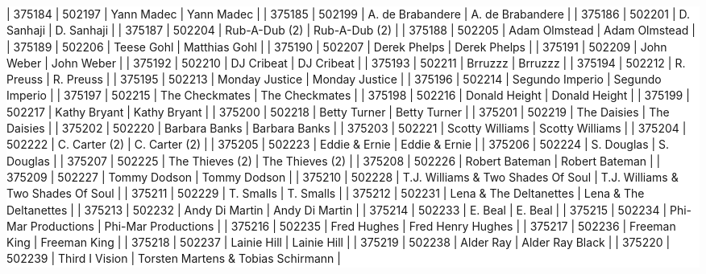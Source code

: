 | 375184 | 502197 | Yann Madec | Yann Madec |
| 375185 | 502199 | A. de Brabandere | A. de Brabandere |
| 375186 | 502201 | D. Sanhaji | D. Sanhaji |
| 375187 | 502204 | Rub-A-Dub (2) | Rub-A-Dub (2) |
| 375188 | 502205 | Adam Olmstead | Adam Olmstead |
| 375189 | 502206 | Teese Gohl | Matthias Gohl |
| 375190 | 502207 | Derek Phelps | Derek Phelps |
| 375191 | 502209 | John Weber | John Weber |
| 375192 | 502210 | DJ Cribeat | DJ Cribeat |
| 375193 | 502211 | Brruzzz | Brruzzz |
| 375194 | 502212 | R. Preuss | R. Preuss |
| 375195 | 502213 | Monday Justice | Monday Justice |
| 375196 | 502214 | Segundo Imperio | Segundo Imperio |
| 375197 | 502215 | The Checkmates | The Checkmates |
| 375198 | 502216 | Donald Height | Donald Height |
| 375199 | 502217 | Kathy Bryant | Kathy Bryant |
| 375200 | 502218 | Betty Turner | Betty Turner |
| 375201 | 502219 | The Daisies | The Daisies |
| 375202 | 502220 | Barbara Banks | Barbara Banks |
| 375203 | 502221 | Scotty Williams | Scotty Williams |
| 375204 | 502222 | C. Carter (2) | C. Carter (2) |
| 375205 | 502223 | Eddie & Ernie | Eddie & Ernie |
| 375206 | 502224 | S. Douglas | S. Douglas |
| 375207 | 502225 | The Thieves (2) | The Thieves (2) |
| 375208 | 502226 | Robert Bateman | Robert Bateman |
| 375209 | 502227 | Tommy Dodson | Tommy Dodson |
| 375210 | 502228 | T.J. Williams & Two Shades Of Soul | T.J. Williams & Two Shades Of Soul |
| 375211 | 502229 | T. Smalls | T. Smalls |
| 375212 | 502231 | Lena & The Deltanettes | Lena & The Deltanettes |
| 375213 | 502232 | Andy Di Martin | Andy Di Martin |
| 375214 | 502233 | E. Beal | E. Beal |
| 375215 | 502234 | Phi-Mar Productions | Phi-Mar Productions |
| 375216 | 502235 | Fred Hughes | Fred Henry Hughes |
| 375217 | 502236 | Freeman King | Freeman King |
| 375218 | 502237 | Lainie Hill | Lainie Hill |
| 375219 | 502238 | Alder Ray | Alder Ray Black |
| 375220 | 502239 | Third I Vision | Torsten Martens & Tobias Schirmann |